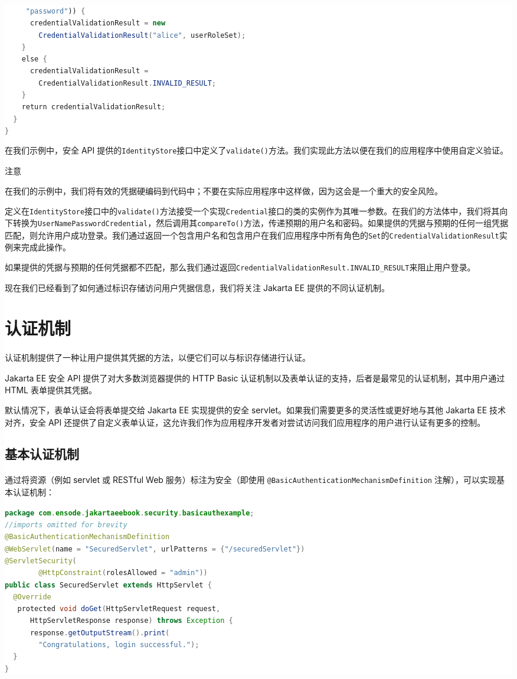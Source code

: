 ```java
     "password")) {
      credentialValidationResult = new
        CredentialValidationResult("alice", userRoleSet);
    }
    else {
      credentialValidationResult =
        CredentialValidationResult.INVALID_RESULT;
    }
    return credentialValidationResult;
  }
}
```

在我们示例中，安全 API 提供的`IdentityStore`接口中定义了`validate()`方法。我们实现此方法以便在我们的应用程序中使用自定义验证。

注意

在我们的示例中，我们将有效的凭据硬编码到代码中；不要在实际应用程序中这样做，因为这会是一个重大的安全风险。

定义在`IdentityStore`接口中的`validate()`方法接受一个实现`Credential`接口的类的实例作为其唯一参数。在我们的方法体中，我们将其向下转换为`UserNamePasswordCredential`，然后调用其`compareTo()`方法，传递预期的用户名和密码。如果提供的凭据与预期的任何一组凭据匹配，则允许用户成功登录。我们通过返回一个包含用户名和包含用户在我们应用程序中所有角色的`Set`的`CredentialValidationResult`实例来完成此操作。

如果提供的凭据与预期的任何凭据都不匹配，那么我们通过返回`CredentialValidationResult.INVALID_RESULT`来阻止用户登录。

现在我们已经看到了如何通过标识存储访问用户凭据信息，我们将关注 Jakarta EE 提供的不同认证机制。

# 认证机制

认证机制提供了一种让用户提供其凭据的方法，以便它们可以与标识存储进行认证。

Jakarta EE 安全 API 提供了对大多数浏览器提供的 HTTP Basic 认证机制以及表单认证的支持，后者是最常见的认证机制，其中用户通过 HTML 表单提供其凭据。

默认情况下，表单认证会将表单提交给 Jakarta EE 实现提供的安全 servlet。如果我们需要更多的灵活性或更好地与其他 Jakarta EE 技术对齐，安全 API 还提供了自定义表单认证，这允许我们作为应用程序开发者对尝试访问我们应用程序的用户进行认证有更多的控制。

## 基本认证机制

通过将资源（例如 servlet 或 RESTful Web 服务）标注为安全（即使用 `@BasicAuthenticationMechanismDefinition` 注解），可以实现基本认证机制：

```java
package com.ensode.jakartaeebook.security.basicauthexample;
//imports omitted for brevity
@BasicAuthenticationMechanismDefinition
@WebServlet(name = "SecuredServlet", urlPatterns = {"/securedServlet"})
@ServletSecurity(
        @HttpConstraint(rolesAllowed = "admin"))
public class SecuredServlet extends HttpServlet {
  @Override
   protected void doGet(HttpServletRequest request,
      HttpServletResponse response) throws Exception {
      response.getOutputStream().print(
        "Congratulations, login successful.");
  }
}
```
